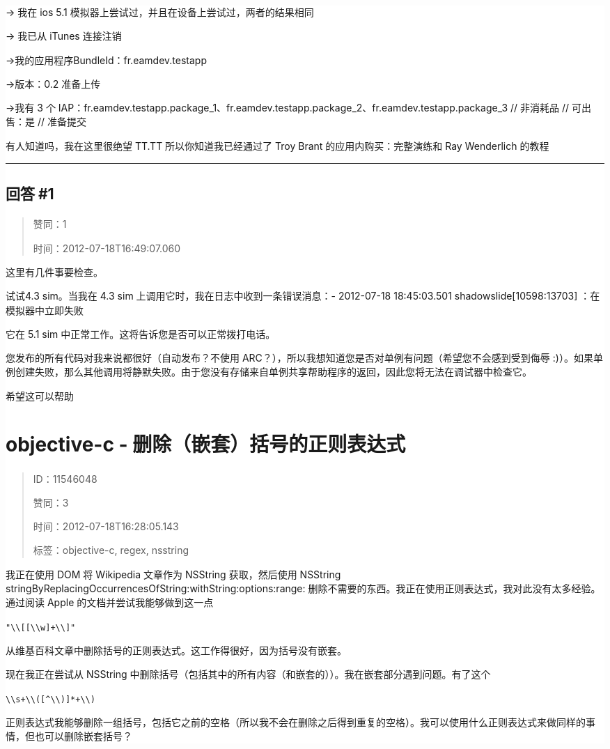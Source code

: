 -> 我在 ios 5.1 模拟器上尝试过，并且在设备上尝试过，两者的结果相同

-> 我已从 iTunes 连接注销

->我的应用程序BundleId：fr.eamdev.testapp

->版本：0.2 准备上传

->我有 3 个 IAP：fr.eamdev.testapp.package_1、fr.eamdev.testapp.package_2、fr.eamdev.testapp.package_3 // 非消耗品 // 可出售：是 // 准备提交

有人知道吗，我在这里很绝望 TT.TT 所以你知道我已经通过了 Troy Brant 的应用内购买：完整演练和 Ray Wenderlich 的教程

* * *

## 回答 #1

> 赞同：1
> 
> 时间：2012-07-18T16:49:07.060

这里有几件事要检查。

试试4.3 sim。当我在 4.3 sim 上调用它时，我在日志中收到一条错误消息：- 2012-07-18 18:45:03.501 shadowslide[10598:13703] ：在模拟器中立即失败

它在 5.1 sim 中正常工作。这将告诉您是否可以正常拨打电话。

您发布的所有代码对我来说都很好（自动发布？不使用 ARC？），所以我想知道您是否对单例有问题（希望您不会感到受到侮辱 :)）。如果单例创建失败，那么其他调用将静默失败。由于您没有存储来自单例共享帮助程序的返回，因此您将无法在调试器中检查它。

希望这可以帮助

# objective-c - 删除（嵌套）括号的正则表达式

> ID：11546048
> 
> 赞同：3
> 
> 时间：2012-07-18T16:28:05.143
> 
> 标签：objective-c, regex, nsstring

我正在使用 DOM 将 Wikipedia 文章作为 NSString 获取，然后使用 NSString stringByReplacingOccurrencesOfString:withString:options:range: 删除不需要的东西。我正在使用正则表达式，我对此没有太多经验。通过阅读 Apple 的文档并尝试我能够做到这一点

```
"\\[[\\w]+\\]" 
```

从维基百科文章中删除括号的正则表达式。这工作得很好，因为括号没有嵌套。

现在我正在尝试从 NSString 中删除括号（包括其中的所有内容（和嵌套的））。我在嵌套部分遇到问题。有了这个

```
\\s+\\([^\\)]*+\\) 
```

正则表达式我能够删除一组括号，包括它之前的空格（所以我不会在删除之后得到重复的空格）。我可以使用什么正则表达式来做同样的事情，但也可以删除嵌套括号？
